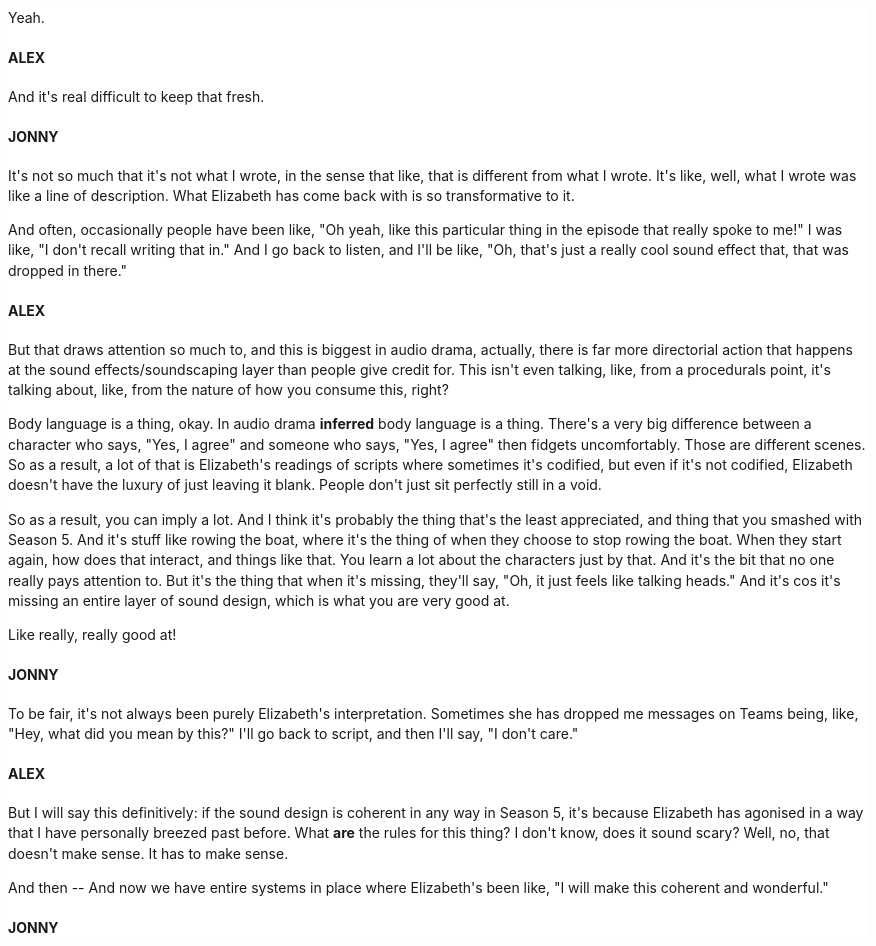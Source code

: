 Yeah.

#### ALEX

And it's real difficult to keep that fresh.

#### JONNY

It's not so much that it's not what I wrote, in the sense that like, that is different from what I wrote. It's like, well, what I wrote was like a line of description. What Elizabeth has come back with is so transformative to it.

And often, occasionally people have been like, "Oh yeah, like this particular thing in the episode that really spoke to me!" I was like, "I don't recall writing that in." And I go back to listen, and I'll be like, "Oh, that's just a really cool sound effect that, that was dropped in there."

#### ALEX

But that draws attention so much to, and this is biggest in audio drama, actually, there is far more directorial action that happens at the sound effects/soundscaping layer than people give credit for. This isn't even talking, like, from a procedurals point, it's talking about, like, from the nature of how you consume this, right?

Body language is a thing, okay. In audio drama __inferred__ body language is a thing. There's a very big difference between a character who says, "Yes, I agree" and someone who says, "Yes, I agree" then fidgets uncomfortably. Those are different scenes. So as a result, a lot of that is Elizabeth's readings of scripts where sometimes it's codified, but even if it's not codified, Elizabeth doesn't have the luxury of just leaving it blank. People don't just sit perfectly still in a void.

So as a result, you can imply a lot. And I think it's probably the thing that's the least appreciated, and thing that you smashed with Season 5. And it's stuff like rowing the boat, where it's the thing of when they choose to stop rowing the boat. When they start again, how does that interact, and things like that. You learn a lot about the characters just by that. And it's the bit that no one really pays attention to. But it's the thing that when it's missing, they'll say, "Oh, it just feels like talking heads." And it's cos it's missing an entire layer of sound design, which is what you are very good at.

Like really, really good at!

#### JONNY

To be fair, it's not always been purely Elizabeth's interpretation. Sometimes she has dropped me messages on Teams being, like, "Hey, what did you mean by this?" I'll go back to script, and then I'll say, "I don't care."

#### ALEX

But I will say this definitively: if the sound design is coherent in any way in Season 5, it's because Elizabeth has agonised in a way that I have personally breezed past before. What __are__ the rules for this thing? I don't know, does it sound scary? Well, no, that doesn't make sense. It has to make sense.

And then -- And now we have entire systems in place where Elizabeth's been like, "I will make this coherent and wonderful."

#### JONNY
